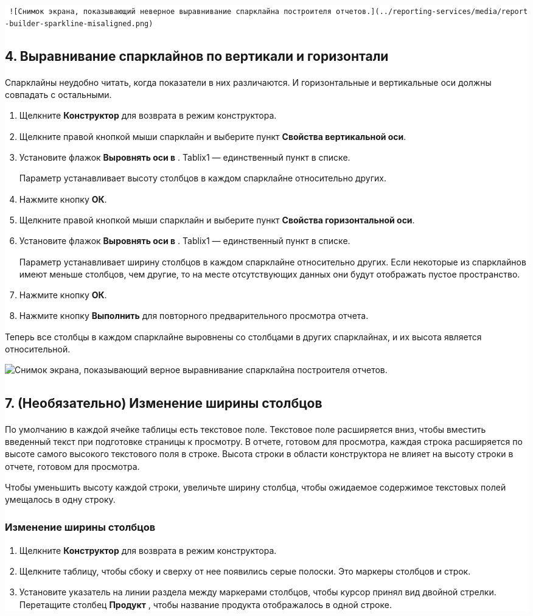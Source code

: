      ![Снимок экрана, показывающий неверное выравнивание спарклайна построителя отчетов.](../reporting-services/media/report-builder-sparkline-misaligned.png)
  
## <a name="4-align-the-sparklines-vertically-and-horizontally"></a><a name="AlignSparklines"></a>4. Выравнивание спарклайнов по вертикали и горизонтали  
Спарклайны неудобно читать, когда показатели в них различаются. И горизонтальные и вертикальные оси должны совпадать с остальными.  
   
1.  Щелкните **Конструктор** для возврата в режим конструктора.  
  
2.  Щелкните правой кнопкой мыши спарклайн и выберите пункт **Свойства вертикальной оси**.  
  
3.  Установите флажок **Выровнять оси в** . Tablix1 — единственный пункт в списке.  
  
     Параметр устанавливает высоту столбцов в каждом спарклайне относительно других. 
  
4.  Нажмите кнопку **ОК**.  
  
5.  Щелкните правой кнопкой мыши спарклайн и выберите пункт **Свойства горизонтальной оси**.  
  
6.  Установите флажок **Выровнять оси в** . Tablix1 — единственный пункт в списке. 
  
    Параметр устанавливает ширину столбцов в каждом спарклайне относительно других. Если некоторые из спарклайнов имеют меньше столбцов, чем другие, то на месте отсутствующих данных они будут отображать пустое пространство.  
  
7.  Нажмите кнопку **ОК**.  
  
8.  Нажмите кнопку **Выполнить** для повторного предварительного просмотра отчета.  
  
Теперь все столбцы в каждом спарклайне выровнены со столбцами в других спарклайнах, и их высота является относительной.  
  
![Снимок экрана, показывающий верное выравнивание спарклайна построителя отчетов.](../reporting-services/media/report-builder-sparkline-aligned.png)
  
## <a name="7-optional-change-column-widths"></a><a name="Width"></a>7. (Необязательно) Изменение ширины столбцов  
По умолчанию в каждой ячейке таблицы есть текстовое поле. Текстовое поле расширяется вниз, чтобы вместить введенный текст при подготовке страницы к просмотру. В отчете, готовом для просмотра, каждая строка расширяется по высоте самого высокого текстового поля в строке. Высота строки в области конструктора не влияет на высоту строки в отчете, готовом для просмотра.  
  
Чтобы уменьшить высоту каждой строки, увеличьте ширину столбца, чтобы ожидаемое содержимое текстовых полей умещалось в одну строку.  
  
### <a name="to-change-the-width-of-columns"></a>Изменение ширины столбцов  
  
1.  Щелкните **Конструктор** для возврата в режим конструктора.  
  
2.  Щелкните таблицу, чтобы сбоку и сверху от нее появились серые полоски. Это маркеры столбцов и строк.
  
3.  Установите указатель на линии раздела между маркерами столбцов, чтобы курсор принял вид двойной стрелки. Перетащите столбец **Продукт** , чтобы название продукта отображалось в одной строке.  
  